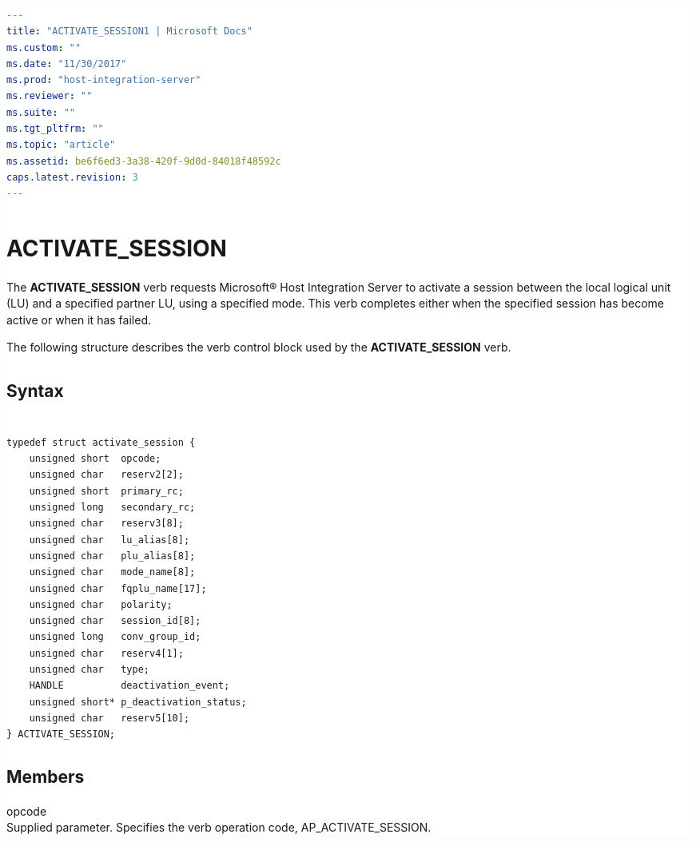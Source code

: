 ```yaml
---
title: "ACTIVATE_SESSION1 | Microsoft Docs"
ms.custom: ""
ms.date: "11/30/2017"
ms.prod: "host-integration-server"
ms.reviewer: ""
ms.suite: ""
ms.tgt_pltfrm: ""
ms.topic: "article"
ms.assetid: be6f6ed3-3a38-420f-9d0d-84018f48592c
caps.latest.revision: 3
---
```

# ACTIVATE_SESSION
The **ACTIVATE_SESSION** verb requests Microsoft® Host Integration Server to activate a session between the local logical unit (LU) and a specified partner LU, using a specified mode. This verb completes either when the specified session has become active or when it has failed.  
  
 The following structure describes the verb control block used by the **ACTIVATE_SESSION** verb.  
  
## Syntax  
  
```  
  
typedef struct activate_session {  
    unsigned short  opcode;  
    unsigned char   reserv2[2];  
    unsigned short  primary_rc;  
    unsigned long   secondary_rc;  
    unsigned char   reserv3[8];  
    unsigned char   lu_alias[8];  
    unsigned char   plu_alias[8];  
    unsigned char   mode_name[8];  
    unsigned char   fqplu_name[17];  
    unsigned char   polarity;  
    unsigned char   session_id[8];  
    unsigned long   conv_group_id;  
    unsigned char   reserv4[1];  
    unsigned char   type;  
    HANDLE          deactivation_event;  
    unsigned short* p_deactivation_status;  
    unsigned char   reserv5[10];  
} ACTIVATE_SESSION;   
```  
  
## Members  
 opcode  
 Supplied parameter. Specifies the verb operation code, AP_ACTIVATE_SESSION.  
  